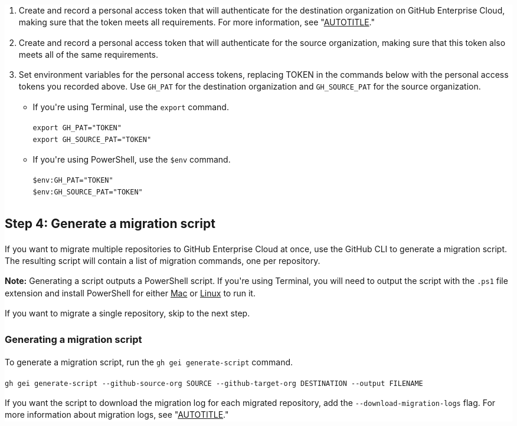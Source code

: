 1. Create and record a personal access token that will authenticate for the destination organization on GitHub Enterprise Cloud, making sure that the token meets all requirements. For more information, see "[AUTOTITLE](/migrations/using-github-enterprise-importer/preparing-to-migrate-with-github-enterprise-importer/managing-access-for-github-enterprise-importer#creating-a-personal-access-token-for-github-enterprise-importer)."
1. Create and record a personal access token that will authenticate for the source organization, making sure that this token also meets all of the same requirements.
1. Set environment variables for the personal access tokens, replacing TOKEN in the commands below with the personal access tokens you recorded above. Use `GH_PAT` for the destination organization and `GH_SOURCE_PAT` for the source organization.

   - If you're using Terminal, use the `export` command.

      ```shell copy
      export GH_PAT="TOKEN"
     export GH_SOURCE_PAT="TOKEN"
      ```

   - If you're using PowerShell, use the `$env` command.

      ```shell copy
      $env:GH_PAT="TOKEN"
     $env:GH_SOURCE_PAT="TOKEN"
      ```

## Step 4: Generate a migration script

If you want to migrate multiple repositories to GitHub Enterprise Cloud at once, use the GitHub CLI to generate a migration script. The resulting script will contain a list of migration commands, one per repository.

<div class="ghd-spotlight ghd-spotlight-note border rounded-1 my-3 p-3 f5 color-border-accent-emphasis color-bg-accent">

**Note:** Generating a script outputs a PowerShell script. If you're using Terminal, you will need to output the script with the `.ps1` file extension and install PowerShell for either [Mac](https://docs.microsoft.com/en-us/powershell/scripting/install/installing-powershell-on-macos?view=powershell-7.2) or [Linux](https://docs.microsoft.com/en-us/powershell/scripting/install/installing-powershell-on-linux?view=powershell-7.2) to run it.

</div>

If you want to migrate a single repository, skip to the next step.

### Generating a migration script

To generate a migration script, run the `gh gei generate-script` command.

```shell copy
gh gei generate-script --github-source-org SOURCE --github-target-org DESTINATION --output FILENAME
```

If you want the script to download the migration log for each migrated repository, add the `--download-migration-logs` flag. For more information about migration logs, see "[AUTOTITLE](/migrations/using-github-enterprise-importer/completing-your-migration-with-github-enterprise-importer/accessing-your-migration-logs-for-github-enterprise-importer#downloading-all-migration-logs-for-an-organization)."

